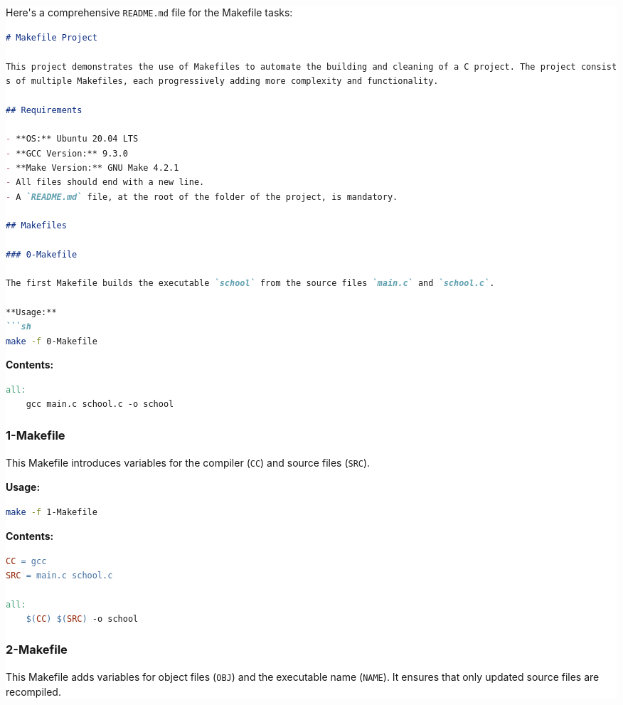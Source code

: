 Here's a comprehensive `README.md` file for the Makefile tasks:

```markdown
# Makefile Project

This project demonstrates the use of Makefiles to automate the building and cleaning of a C project. The project consists of multiple Makefiles, each progressively adding more complexity and functionality.

## Requirements

- **OS:** Ubuntu 20.04 LTS
- **GCC Version:** 9.3.0
- **Make Version:** GNU Make 4.2.1
- All files should end with a new line.
- A `README.md` file, at the root of the folder of the project, is mandatory.

## Makefiles

### 0-Makefile

The first Makefile builds the executable `school` from the source files `main.c` and `school.c`.

**Usage:**
```sh
make -f 0-Makefile
```

**Contents:**
```makefile
all:
    gcc main.c school.c -o school
```

### 1-Makefile

This Makefile introduces variables for the compiler (`CC`) and source files (`SRC`).

**Usage:**
```sh
make -f 1-Makefile
```

**Contents:**
```makefile
CC = gcc
SRC = main.c school.c

all:
    $(CC) $(SRC) -o school
```

### 2-Makefile

This Makefile adds variables for object files (`OBJ`) and the executable name (`NAME`). It ensures that only updated source files are recompiled.
